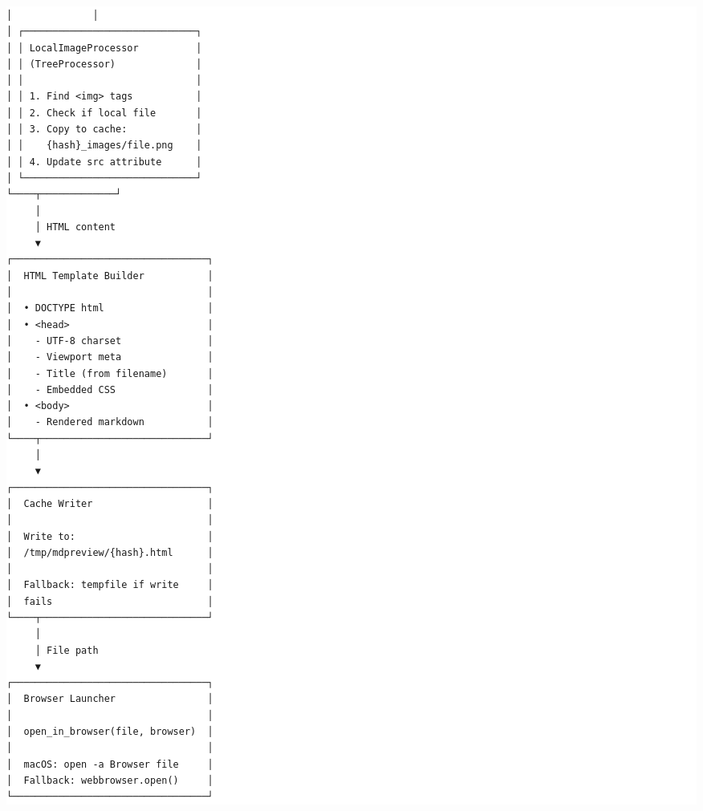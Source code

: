 ```
│              │
│ ┌──────────────────────────────┐
│ │ LocalImageProcessor          │
│ │ (TreeProcessor)              │
│ │                              │
│ │ 1. Find <img> tags           │
│ │ 2. Check if local file       │
│ │ 3. Copy to cache:            │
│ │    {hash}_images/file.png    │
│ │ 4. Update src attribute      │
│ └──────────────────────────────┘
└────┬─────────────┘
     │
     │ HTML content
     ▼
┌──────────────────────────────────┐
│  HTML Template Builder           │
│                                  │
│  • DOCTYPE html                  │
│  • <head>                        │
│    - UTF-8 charset               │
│    - Viewport meta               │
│    - Title (from filename)       │
│    - Embedded CSS                │
│  • <body>                        │
│    - Rendered markdown           │
└────┬─────────────────────────────┘
     │
     ▼
┌──────────────────────────────────┐
│  Cache Writer                    │
│                                  │
│  Write to:                       │
│  /tmp/mdpreview/{hash}.html      │
│                                  │
│  Fallback: tempfile if write     │
│  fails                           │
└────┬─────────────────────────────┘
     │
     │ File path
     ▼
┌──────────────────────────────────┐
│  Browser Launcher                │
│                                  │
│  open_in_browser(file, browser)  │
│                                  │
│  macOS: open -a Browser file     │
│  Fallback: webbrowser.open()     │
└──────────────────────────────────┘
```
